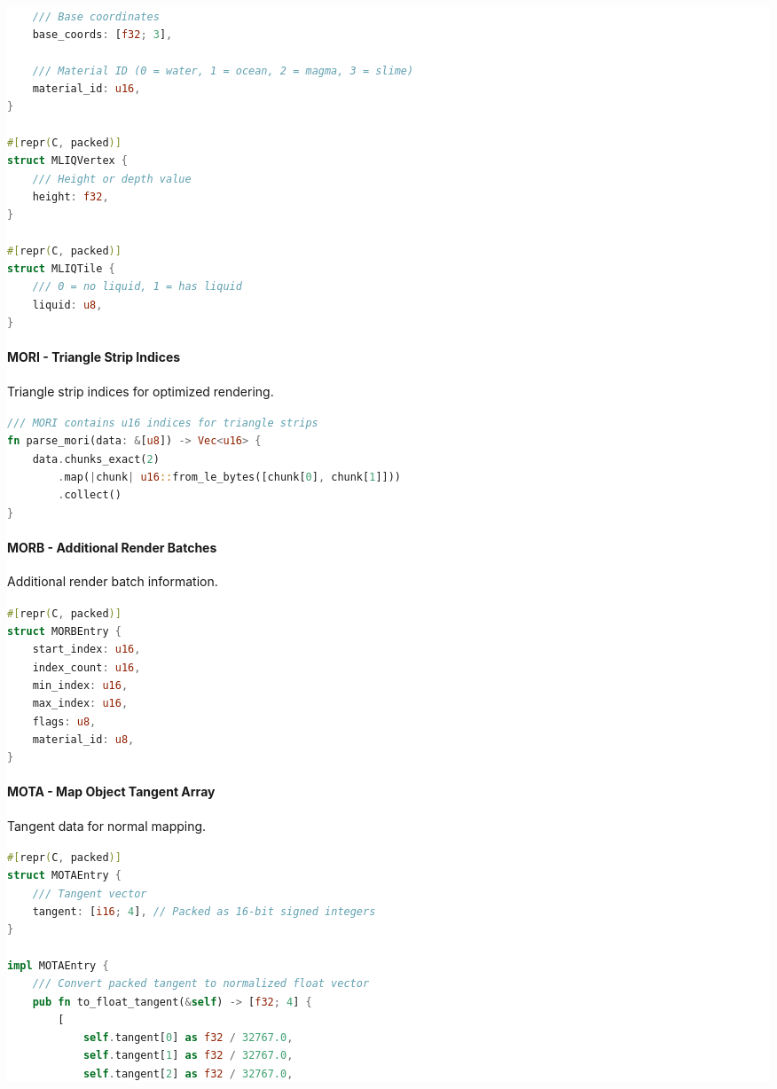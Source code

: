 ```rust
    /// Base coordinates
    base_coords: [f32; 3],

    /// Material ID (0 = water, 1 = ocean, 2 = magma, 3 = slime)
    material_id: u16,
}

#[repr(C, packed)]
struct MLIQVertex {
    /// Height or depth value
    height: f32,
}

#[repr(C, packed)]
struct MLIQTile {
    /// 0 = no liquid, 1 = has liquid
    liquid: u8,
}
```

#### MORI - Triangle Strip Indices

Triangle strip indices for optimized rendering.

```rust
/// MORI contains u16 indices for triangle strips
fn parse_mori(data: &[u8]) -> Vec<u16> {
    data.chunks_exact(2)
        .map(|chunk| u16::from_le_bytes([chunk[0], chunk[1]]))
        .collect()
}
```

#### MORB - Additional Render Batches

Additional render batch information.

```rust
#[repr(C, packed)]
struct MORBEntry {
    start_index: u16,
    index_count: u16,
    min_index: u16,
    max_index: u16,
    flags: u8,
    material_id: u8,
}
```

#### MOTA - Map Object Tangent Array

Tangent data for normal mapping.

```rust
#[repr(C, packed)]
struct MOTAEntry {
    /// Tangent vector
    tangent: [i16; 4], // Packed as 16-bit signed integers
}

impl MOTAEntry {
    /// Convert packed tangent to normalized float vector
    pub fn to_float_tangent(&self) -> [f32; 4] {
        [
            self.tangent[0] as f32 / 32767.0,
            self.tangent[1] as f32 / 32767.0,
            self.tangent[2] as f32 / 32767.0,
```